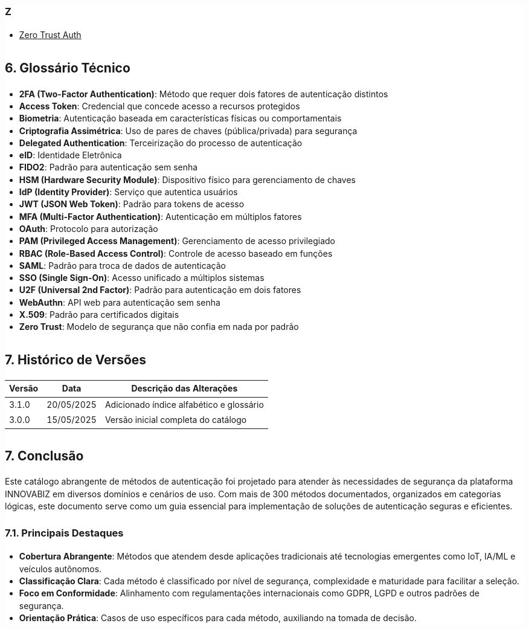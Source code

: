 ### Z
- [Zero Trust Auth](#36-autenticação-federada-e-single-sign-on)

## 6. Glossário Técnico

- **2FA (Two-Factor Authentication)**: Método que requer dois fatores de autenticação distintos
- **Access Token**: Credencial que concede acesso a recursos protegidos
- **Biometria**: Autenticação baseada em características físicas ou comportamentais
- **Criptografia Assimétrica**: Uso de pares de chaves (pública/privada) para segurança
- **Delegated Authentication**: Terceirização do processo de autenticação
- **eID**: Identidade Eletrônica
- **FIDO2**: Padrão para autenticação sem senha
- **HSM (Hardware Security Module)**: Dispositivo físico para gerenciamento de chaves
- **IdP (Identity Provider)**: Serviço que autentica usuários
- **JWT (JSON Web Token)**: Padrão para tokens de acesso
- **MFA (Multi-Factor Authentication)**: Autenticação em múltiplos fatores
- **OAuth**: Protocolo para autorização
- **PAM (Privileged Access Management)**: Gerenciamento de acesso privilegiado
- **RBAC (Role-Based Access Control)**: Controle de acesso baseado em funções
- **SAML**: Padrão para troca de dados de autenticação
- **SSO (Single Sign-On)**: Acesso unificado a múltiplos sistemas
- **U2F (Universal 2nd Factor)**: Padrão para autenticação em dois fatores
- **WebAuthn**: API web para autenticação sem senha
- **X.509**: Padrão para certificados digitais
- **Zero Trust**: Modelo de segurança que não confia em nada por padrão

## 7. Histórico de Versões

| Versão | Data       | Descrição das Alterações                     |
|--------|------------|--------------------------------------------|
| 3.1.0  | 20/05/2025 | Adicionado índice alfabético e glossário    |
| 3.0.0  | 15/05/2025 | Versão inicial completa do catálogo         |

## 7. Conclusão

Este catálogo abrangente de métodos de autenticação foi projetado para atender às necessidades de segurança da plataforma INNOVABIZ em diversos domínios e cenários de uso. Com mais de 300 métodos documentados, organizados em categorias lógicas, este documento serve como um guia essencial para implementação de soluções de autenticação seguras e eficientes.

### 7.1. Principais Destaques

- **Cobertura Abrangente**: Métodos que atendem desde aplicações tradicionais até tecnologias emergentes como IoT, IA/ML e veículos autônomos.
- **Classificação Clara**: Cada método é classificado por nível de segurança, complexidade e maturidade para facilitar a seleção.
- **Foco em Conformidade**: Alinhamento com regulamentações internacionais como GDPR, LGPD e outros padrões de segurança.
- **Orientação Prática**: Casos de uso específicos para cada método, auxiliando na tomada de decisão.
